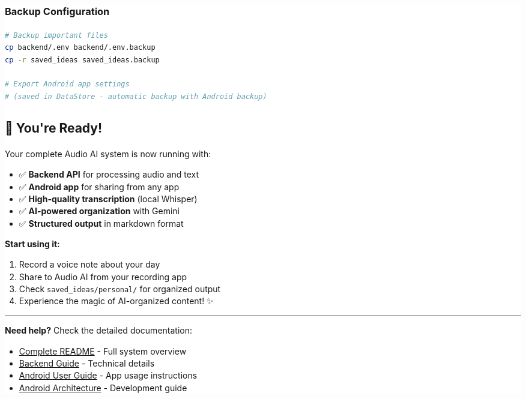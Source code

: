 ### Backup Configuration
```bash
# Backup important files
cp backend/.env backend/.env.backup
cp -r saved_ideas saved_ideas.backup

# Export Android app settings
# (saved in DataStore - automatic backup with Android backup)
```

## 🎉 You're Ready!

Your complete Audio AI system is now running with:

- ✅ **Backend API** for processing audio and text
- ✅ **Android app** for sharing from any app
- ✅ **High-quality transcription** (local Whisper)
- ✅ **AI-powered organization** with Gemini
- ✅ **Structured output** in markdown format

**Start using it:**
1. Record a voice note about your day
2. Share to Audio AI from your recording app
3. Check `saved_ideas/personal/` for organized output
4. Experience the magic of AI-organized content! ✨

---

**Need help?** Check the detailed documentation:
- [Complete README](README.md) - Full system overview
- [Backend Guide](backend/PROJECT_OVERVIEW.md) - Technical details  
- [Android User Guide](android/USER_GUIDE.md) - App usage instructions
- [Android Architecture](android/ARCHITECTURE.md) - Development guide